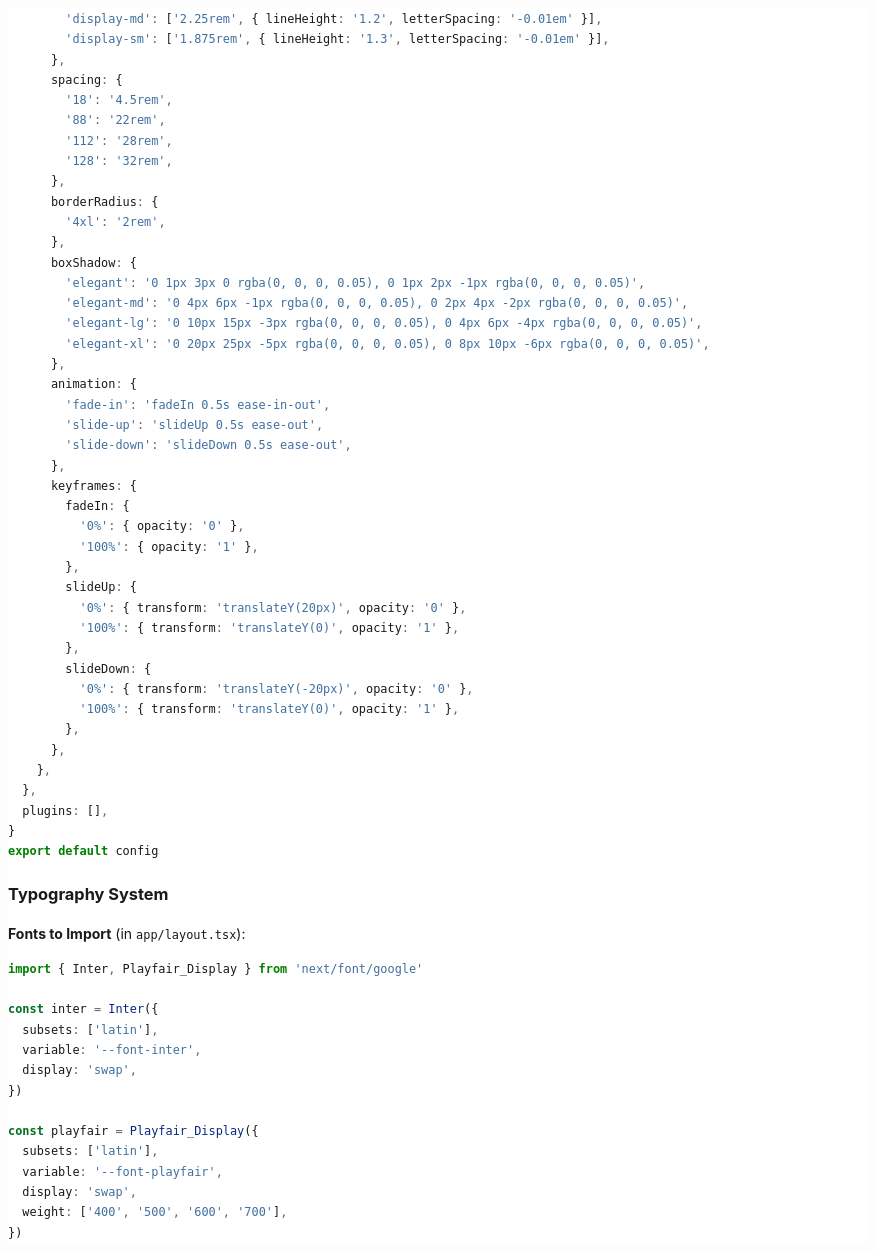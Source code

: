 ```typescript
        'display-md': ['2.25rem', { lineHeight: '1.2', letterSpacing: '-0.01em' }],
        'display-sm': ['1.875rem', { lineHeight: '1.3', letterSpacing: '-0.01em' }],
      },
      spacing: {
        '18': '4.5rem',
        '88': '22rem',
        '112': '28rem',
        '128': '32rem',
      },
      borderRadius: {
        '4xl': '2rem',
      },
      boxShadow: {
        'elegant': '0 1px 3px 0 rgba(0, 0, 0, 0.05), 0 1px 2px -1px rgba(0, 0, 0, 0.05)',
        'elegant-md': '0 4px 6px -1px rgba(0, 0, 0, 0.05), 0 2px 4px -2px rgba(0, 0, 0, 0.05)',
        'elegant-lg': '0 10px 15px -3px rgba(0, 0, 0, 0.05), 0 4px 6px -4px rgba(0, 0, 0, 0.05)',
        'elegant-xl': '0 20px 25px -5px rgba(0, 0, 0, 0.05), 0 8px 10px -6px rgba(0, 0, 0, 0.05)',
      },
      animation: {
        'fade-in': 'fadeIn 0.5s ease-in-out',
        'slide-up': 'slideUp 0.5s ease-out',
        'slide-down': 'slideDown 0.5s ease-out',
      },
      keyframes: {
        fadeIn: {
          '0%': { opacity: '0' },
          '100%': { opacity: '1' },
        },
        slideUp: {
          '0%': { transform: 'translateY(20px)', opacity: '0' },
          '100%': { transform: 'translateY(0)', opacity: '1' },
        },
        slideDown: {
          '0%': { transform: 'translateY(-20px)', opacity: '0' },
          '100%': { transform: 'translateY(0)', opacity: '1' },
        },
      },
    },
  },
  plugins: [],
}
export default config
```

### Typography System

**Fonts to Import** (in `app/layout.tsx`):

```typescript
import { Inter, Playfair_Display } from 'next/font/google'

const inter = Inter({
  subsets: ['latin'],
  variable: '--font-inter',
  display: 'swap',
})

const playfair = Playfair_Display({
  subsets: ['latin'],
  variable: '--font-playfair',
  display: 'swap',
  weight: ['400', '500', '600', '700'],
})

```